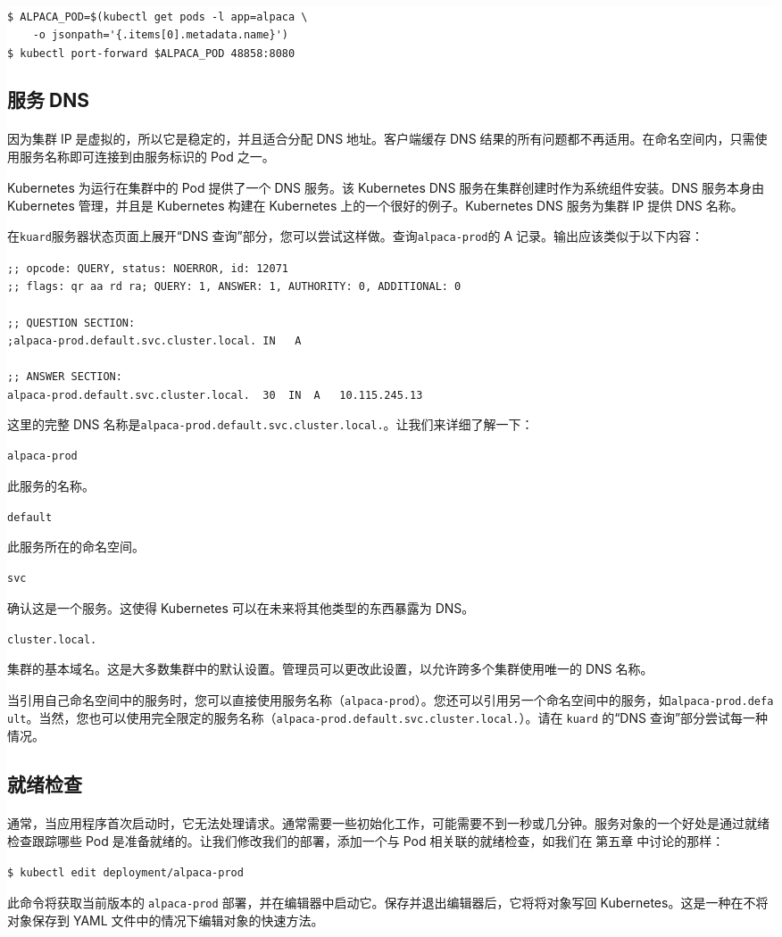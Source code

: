 ```
$ ALPACA_POD=$(kubectl get pods -l app=alpaca \
    -o jsonpath='{.items[0].metadata.name}')
$ kubectl port-forward $ALPACA_POD 48858:8080
```

## 服务 DNS

因为集群 IP 是虚拟的，所以它是稳定的，并且适合分配 DNS 地址。客户端缓存 DNS 结果的所有问题都不再适用。在命名空间内，只需使用服务名称即可连接到由服务标识的 Pod 之一。

Kubernetes 为运行在集群中的 Pod 提供了一个 DNS 服务。该 Kubernetes DNS 服务在集群创建时作为系统组件安装。DNS 服务本身由 Kubernetes 管理，并且是 Kubernetes 构建在 Kubernetes 上的一个很好的例子。Kubernetes DNS 服务为集群 IP 提供 DNS 名称。

在`kuard`服务器状态页面上展开“DNS 查询”部分，您可以尝试这样做。查询`alpaca-prod`的 A 记录。输出应该类似于以下内容：

```
;; opcode: QUERY, status: NOERROR, id: 12071
;; flags: qr aa rd ra; QUERY: 1, ANSWER: 1, AUTHORITY: 0, ADDITIONAL: 0

;; QUESTION SECTION:
;alpaca-prod.default.svc.cluster.local.	IN	 A

;; ANSWER SECTION:
alpaca-prod.default.svc.cluster.local.	30	IN	A	10.115.245.13
```

这里的完整 DNS 名称是`alpaca-prod.default.svc.cluster.local.`。让我们来详细了解一下：

`alpaca-prod`

此服务的名称。

`default`

此服务所在的命名空间。

`svc`

确认这是一个服务。这使得 Kubernetes 可以在未来将其他类型的东西暴露为 DNS。

`cluster.local.`

集群的基本域名。这是大多数集群中的默认设置。管理员可以更改此设置，以允许跨多个集群使用唯一的 DNS 名称。

当引用自己命名空间中的服务时，您可以直接使用服务名称（`alpaca-prod`）。您还可以引用另一个命名空间中的服务，如`alpaca-prod.default`。当然，您也可以使用完全限定的服务名称（`alpaca-prod.default.svc.cluster.local.`）。请在 `kuard` 的“DNS 查询”部分尝试每一种情况。

## 就绪检查

通常，当应用程序首次启动时，它无法处理请求。通常需要一些初始化工作，可能需要不到一秒或几分钟。服务对象的一个好处是通过就绪检查跟踪哪些 Pod 是准备就绪的。让我们修改我们的部署，添加一个与 Pod 相关联的就绪检查，如我们在 第五章 中讨论的那样：

```
$ kubectl edit deployment/alpaca-prod
```

此命令将获取当前版本的 `alpaca-prod` 部署，并在编辑器中启动它。保存并退出编辑器后，它将将对象写回 Kubernetes。这是一种在不将对象保存到 YAML 文件中的情况下编辑对象的快速方法。
